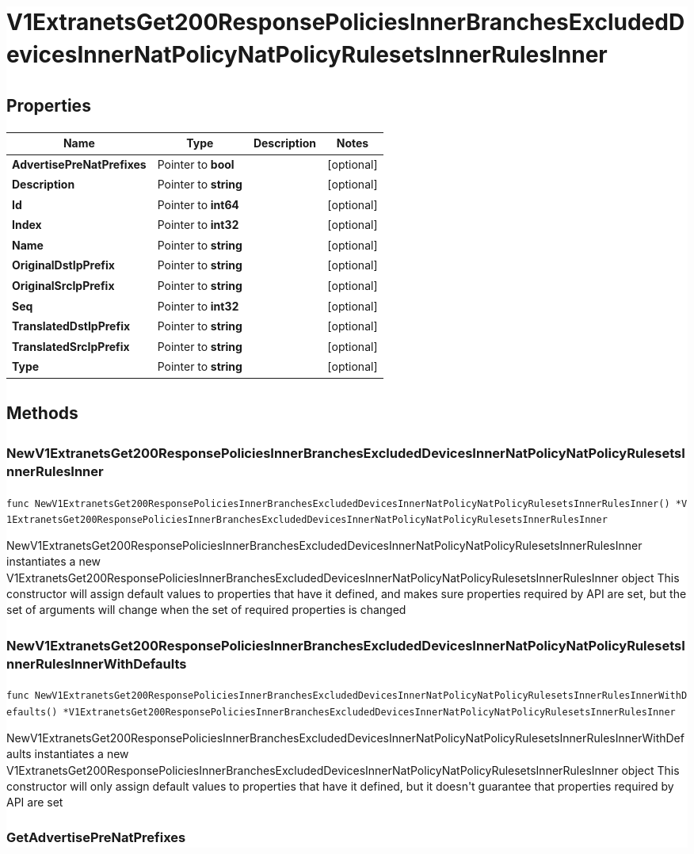 # V1ExtranetsGet200ResponsePoliciesInnerBranchesExcludedDevicesInnerNatPolicyNatPolicyRulesetsInnerRulesInner

## Properties

Name | Type | Description | Notes
------------ | ------------- | ------------- | -------------
**AdvertisePreNatPrefixes** | Pointer to **bool** |  | [optional] 
**Description** | Pointer to **string** |  | [optional] 
**Id** | Pointer to **int64** |  | [optional] 
**Index** | Pointer to **int32** |  | [optional] 
**Name** | Pointer to **string** |  | [optional] 
**OriginalDstIpPrefix** | Pointer to **string** |  | [optional] 
**OriginalSrcIpPrefix** | Pointer to **string** |  | [optional] 
**Seq** | Pointer to **int32** |  | [optional] 
**TranslatedDstIpPrefix** | Pointer to **string** |  | [optional] 
**TranslatedSrcIpPrefix** | Pointer to **string** |  | [optional] 
**Type** | Pointer to **string** |  | [optional] 

## Methods

### NewV1ExtranetsGet200ResponsePoliciesInnerBranchesExcludedDevicesInnerNatPolicyNatPolicyRulesetsInnerRulesInner

`func NewV1ExtranetsGet200ResponsePoliciesInnerBranchesExcludedDevicesInnerNatPolicyNatPolicyRulesetsInnerRulesInner() *V1ExtranetsGet200ResponsePoliciesInnerBranchesExcludedDevicesInnerNatPolicyNatPolicyRulesetsInnerRulesInner`

NewV1ExtranetsGet200ResponsePoliciesInnerBranchesExcludedDevicesInnerNatPolicyNatPolicyRulesetsInnerRulesInner instantiates a new V1ExtranetsGet200ResponsePoliciesInnerBranchesExcludedDevicesInnerNatPolicyNatPolicyRulesetsInnerRulesInner object
This constructor will assign default values to properties that have it defined,
and makes sure properties required by API are set, but the set of arguments
will change when the set of required properties is changed

### NewV1ExtranetsGet200ResponsePoliciesInnerBranchesExcludedDevicesInnerNatPolicyNatPolicyRulesetsInnerRulesInnerWithDefaults

`func NewV1ExtranetsGet200ResponsePoliciesInnerBranchesExcludedDevicesInnerNatPolicyNatPolicyRulesetsInnerRulesInnerWithDefaults() *V1ExtranetsGet200ResponsePoliciesInnerBranchesExcludedDevicesInnerNatPolicyNatPolicyRulesetsInnerRulesInner`

NewV1ExtranetsGet200ResponsePoliciesInnerBranchesExcludedDevicesInnerNatPolicyNatPolicyRulesetsInnerRulesInnerWithDefaults instantiates a new V1ExtranetsGet200ResponsePoliciesInnerBranchesExcludedDevicesInnerNatPolicyNatPolicyRulesetsInnerRulesInner object
This constructor will only assign default values to properties that have it defined,
but it doesn't guarantee that properties required by API are set

### GetAdvertisePreNatPrefixes
